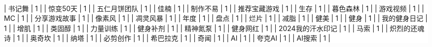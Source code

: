 | 书记舞 | 1 |
| 惊变50天 | 1 |
| 五仁月饼团队 | 1 |
| 佳楠 | 1 |
| 制作不易 | 1 |
| 推荐宝藏游戏 | 1 |
| 生存 | 1 |
| 暮色森林 | 1 |
| 游戏视频 | 1 |
| MC | 1 |
| 分享游戏故事 | 1 |
| 像素风 | 1 |
| 凋灵风暴 | 1 |
| 年度 | 1 |
| 盘点 | 1 |
| 烂片 | 1 |
| 减脂 | 1 |
| 健美 | 1 |
| 健身 | 1 |
| 我的健身日记 | 1 |
| 增肌 | 1 |
| 类固醇 | 1 |
| 力量训练 | 1 |
| 健身补剂 | 1 |
| 精神氮泵 | 1 |
| 健身网红 | 1 |
| 2024我的汗水印记 | 1 |
| 马索 | 1 |
| 炽烈的还魂诗 | 1 |
| 奥奇坎 | 1 |
| 纳塔 | 1 |
| 必剪创作 | 1 |
| 希巴拉克 | 1 |
| 奇闻 | 1 |
| AI | 1 |
| 夸克AI | 1 |
| AI搜索 | 1 |